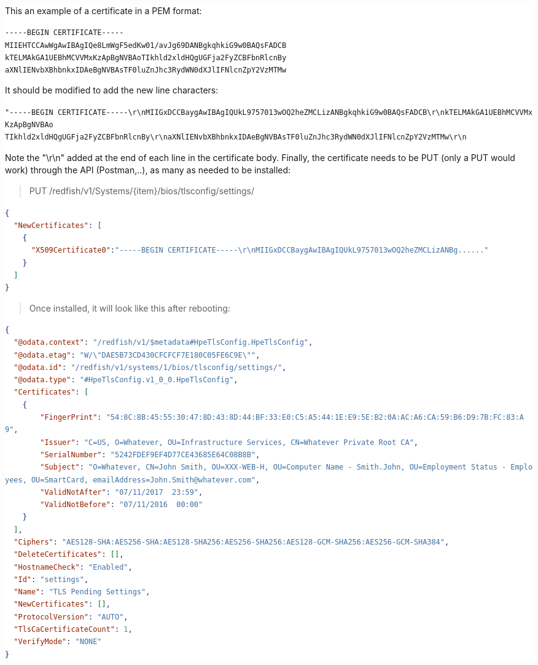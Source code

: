   This an example of a certificate in a PEM format:
    
    -----BEGIN CERTIFICATE-----
    MIIEHTCCAwWgAwIBAgIQe8LmWgF5edKw01/avJg69DANBgkqhkiG9w0BAQsFADCB
    kTELMAkGA1UEBhMCVVMxKzApBgNVBAoTIkhld2xldHQgUGFja2FyZCBFbnRlcnBy
    aXNlIENvbXBhbnkxIDAeBgNVBAsTF0luZnJhc3RydWN0dXJlIFNlcnZpY2VzMTMw
    
  It should be modified to add the new line characters:
    
    "-----BEGIN CERTIFICATE-----\r\nMIIGxDCCBaygAwIBAgIQUkL9757013wOQ2heZMCLizANBgkqhkiG9w0BAQsFADCB\r\nkTELMAkGA1UEBhMCVVMxKzApBgNVBAo
    TIkhld2xldHQgUGFja2FyZCBFbnRlcnBy\r\naXNlIENvbXBhbnkxIDAeBgNVBAsTF0luZnJhc3RydWN0dXJlIFNlcnZpY2VzMTMw\r\n
    
  Note the "\r\n" added at the end of each line in the certificate body.
  Finally, the certificate needs to be PUT (only a PUT would work) through the API (Postman,..), as many as needed to be installed:

> PUT /redfish/v1/Systems/{item}/bios/tlsconfig/settings/

```json
{
  "NewCertificates": [
    {
      "X509Certificate0":"-----BEGIN CERTIFICATE-----\r\nMIIGxDCCBaygAwIBAgIQUkL9757013wOQ2heZMCLizANBg......"
    }
  ]
}
```    
  
> Once installed, it will look like this after rebooting:

```json
{
  "@odata.context": "/redfish/v1/$metadata#HpeTlsConfig.HpeTlsConfig",
  "@odata.etag": "W/\"DAE5B73CD430CFCFCF7E180C05FE6C9E\"",
  "@odata.id": "/redfish/v1/systems/1/bios/tlsconfig/settings/",
  "@odata.type": "#HpeTlsConfig.v1_0_0.HpeTlsConfig",
  "Certificates": [
    {
        "FingerPrint": "54:8C:8B:45:55:30:47:8D:43:8D:44:BF:33:E0:C5:A5:44:1E:E9:5E:B2:0A:AC:A6:CA:59:B6:D9:7B:FC:83:A9",
        "Issuer": "C=US, O=Whatever, OU=Infrastructure Services, CN=Whatever Private Root CA",
        "SerialNumber": "5242FDEF9EF4D77CE43685E64C08B8B",
        "Subject": "O=Whatever, CN=John Smith, OU=XXX-WEB-H, OU=Computer Name - Smith.John, OU=Employment Status - Employees, OU=SmartCard, emailAddress=John.Smith@whatever.com",
        "ValidNotAfter": "07/11/2017  23:59",
        "ValidNotBefore": "07/11/2016  00:00"
    }
  ],
  "Ciphers": "AES128-SHA:AES256-SHA:AES128-SHA256:AES256-SHA256:AES128-GCM-SHA256:AES256-GCM-SHA384",
  "DeleteCertificates": [],
  "HostnameCheck": "Enabled",
  "Id": "settings",
  "Name": "TLS Pending Settings",
  "NewCertificates": [],
  "ProtocolVersion": "AUTO",
  "TlsCaCertificateCount": 1,
  "VerifyMode": "NONE"
}
```
